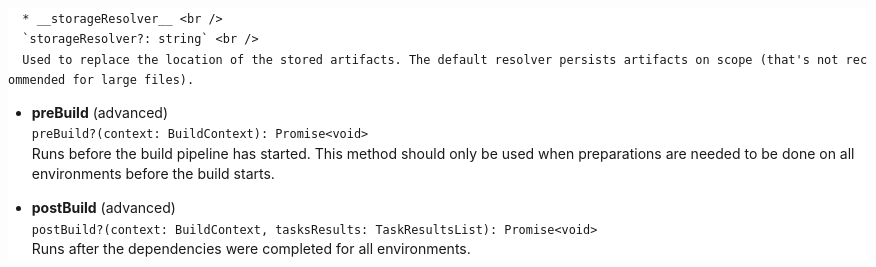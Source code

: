       * __storageResolver__ <br />
      `storageResolver?: string` <br />
      Used to replace the location of the stored artifacts. The default resolver persists artifacts on scope (that's not recommended for large files).

- **preBuild** (advanced) <br />
  `preBuild?(context: BuildContext): Promise<void>` <br />
  Runs before the build pipeline has started. This method should only be used when preparations are needed to be done on all environments before the build starts.

- **postBuild** (advanced) <br />
  `postBuild?(context: BuildContext, tasksResults: TaskResultsList): Promise<void>` <br />
  Runs after the dependencies were completed for all environments.
